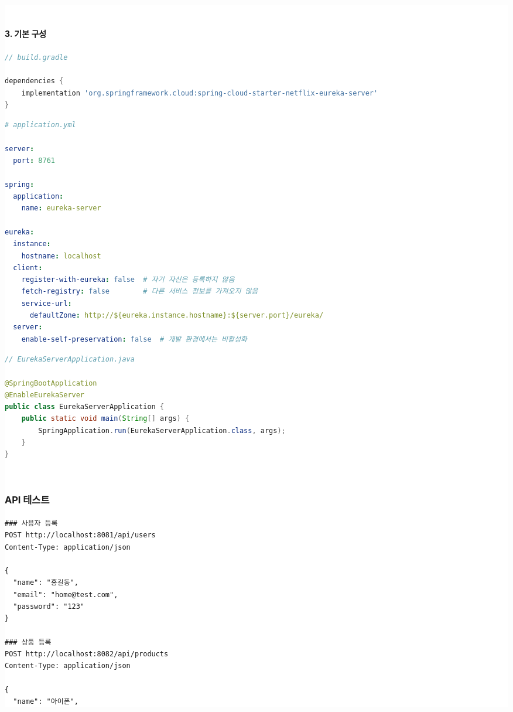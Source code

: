<br />

#### 3. 기본 구성

```groovy
// build.gradle

dependencies {
    implementation 'org.springframework.cloud:spring-cloud-starter-netflix-eureka-server'
}
```

```yaml
# application.yml

server:
  port: 8761

spring:
  application:
    name: eureka-server

eureka:
  instance:
    hostname: localhost
  client:
    register-with-eureka: false  # 자기 자신은 등록하지 않음
    fetch-registry: false        # 다른 서비스 정보를 가져오지 않음
    service-url:
      defaultZone: http://${eureka.instance.hostname}:${server.port}/eureka/
  server:
    enable-self-preservation: false  # 개발 환경에서는 비활성화
```

```java
// EurekaServerApplication.java

@SpringBootApplication
@EnableEurekaServer
public class EurekaServerApplication {
    public static void main(String[] args) {
        SpringApplication.run(EurekaServerApplication.class, args);
    }
}
```

<br />

### API 테스트

```http request
### 사용자 등록
POST http://localhost:8081/api/users
Content-Type: application/json

{
  "name": "홍길동",
  "email": "home@test.com",
  "password": "123"
}

### 상품 등록
POST http://localhost:8082/api/products
Content-Type: application/json

{
  "name": "아이폰",
```